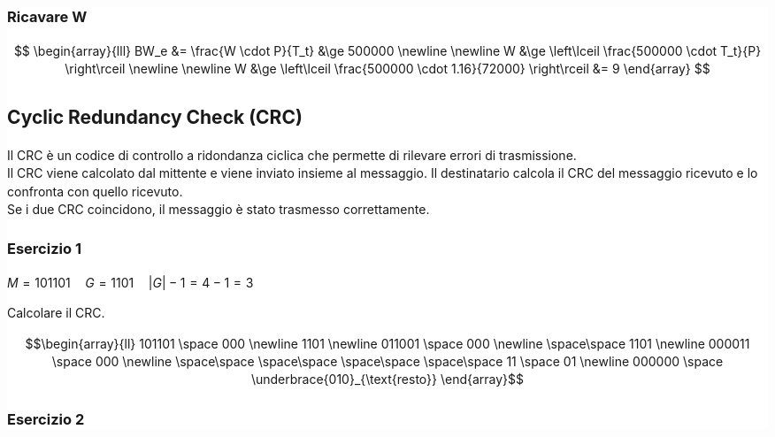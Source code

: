 

### Ricavare W

$$
\begin{array}{lll}
BW_e &= \frac{W \cdot P}{T_t} &\ge 500000
\newline
\newline
W &\ge \left\lceil \frac{500000 \cdot T_t}{P} \right\rceil
\newline
\newline
W &\ge \left\lceil \frac{500000 \cdot 1.16}{72000} \right\rceil &= 9
\end{array}
$$



## Cyclic Redundancy Check (CRC)

Il CRC è un codice di controllo a ridondanza ciclica che permette di rilevare errori di trasmissione.  
Il CRC viene calcolato dal mittente e viene inviato insieme al messaggio.
Il destinatario calcola il CRC del messaggio ricevuto e lo confronta con quello ricevuto.  
Se i due CRC coincidono, il messaggio è stato trasmesso correttamente.



### Esercizio 1

$M = 101101 \quad G = 1101 \quad |G| - 1 = 4 - 1 = 3$

Calcolare il CRC.

```math
\begin{array}{ll}
101101 \space 000
\newline
1101
\newline
011001 \space 000
\newline
\space\space 1101
\newline
000011 \space 000
\newline
\space\space \space\space \space\space \space\space 11 \space 01
\newline
000000 \space \underbrace{010}_{\text{resto}}
\end{array}
```



### Esercizio 2
